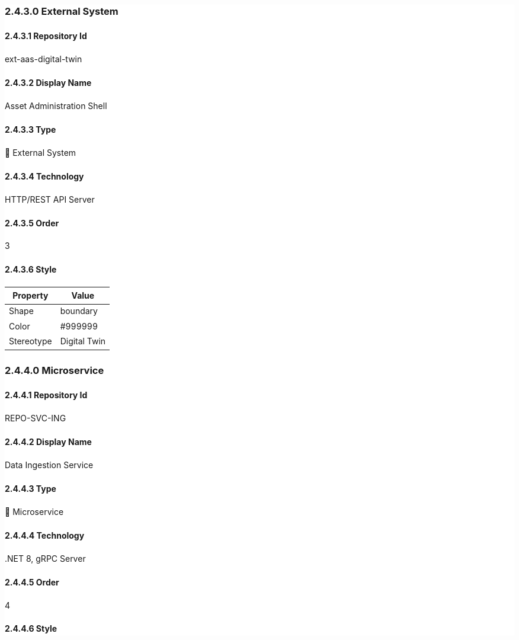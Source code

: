 ### 2.4.3.0 External System

#### 2.4.3.1 Repository Id

ext-aas-digital-twin

#### 2.4.3.2 Display Name

Asset Administration Shell

#### 2.4.3.3 Type

🔹 External System

#### 2.4.3.4 Technology

HTTP/REST API Server

#### 2.4.3.5 Order

3

#### 2.4.3.6 Style

| Property | Value |
|----------|-------|
| Shape | boundary |
| Color | #999999 |
| Stereotype | Digital Twin |

### 2.4.4.0 Microservice

#### 2.4.4.1 Repository Id

REPO-SVC-ING

#### 2.4.4.2 Display Name

Data Ingestion Service

#### 2.4.4.3 Type

🔹 Microservice

#### 2.4.4.4 Technology

.NET 8, gRPC Server

#### 2.4.4.5 Order

4

#### 2.4.4.6 Style
